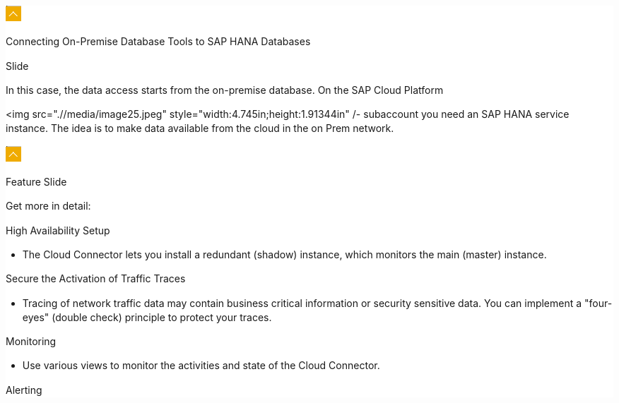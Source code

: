 ![](.//media/image2.png)

 Connecting On-Premise Database Tools to SAP HANA Databases

 Slide

 In this case, the data access starts from the on-premise database. On
 the SAP Cloud Platform

 <img src=".//media/image25.jpeg" style="width:4.745in;height:1.91344in" /-
 subaccount you need an SAP HANA service instance. The idea is to make
 data available from the cloud in the on Prem network.

![](.//media/image2.png)

 Feature Slide

 Get more in detail:

 High Availability Setup

-   The Cloud Connector lets you install a redundant (shadow) instance,
    which monitors the main (master) instance.

 Secure the Activation of Traffic Traces

-   Tracing of network traffic data may contain business critical
     information or security sensitive data. You can implement a
     "four-eyes" (double check) principle to protect your traces.

 Monitoring

-   Use various views to monitor the activities and state of the Cloud
     Connector.

 Alerting
